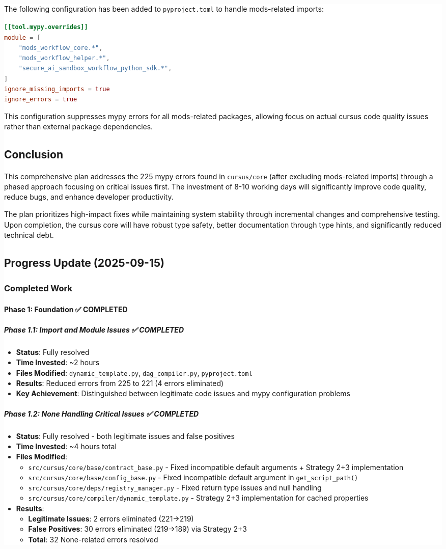 The following configuration has been added to `pyproject.toml` to handle mods-related imports:

```toml
[[tool.mypy.overrides]]
module = [
    "mods_workflow_core.*",
    "mods_workflow_helper.*",
    "secure_ai_sandbox_workflow_python_sdk.*",
]
ignore_missing_imports = true
ignore_errors = true
```

This configuration suppresses mypy errors for all mods-related packages, allowing focus on actual cursus code quality issues rather than external package dependencies.

## Conclusion

This comprehensive plan addresses the 225 mypy errors found in `cursus/core` (after excluding mods-related imports) through a phased approach focusing on critical issues first. The investment of 8-10 working days will significantly improve code quality, reduce bugs, and enhance developer productivity.

The plan prioritizes high-impact fixes while maintaining system stability through incremental changes and comprehensive testing. Upon completion, the cursus core will have robust type safety, better documentation through type hints, and significantly reduced technical debt.

## Progress Update (2025-09-15)

### **Completed Work**

#### **Phase 1: Foundation** ✅ **COMPLETED**

##### **Phase 1.1: Import and Module Issues** ✅ **COMPLETED**
- **Status**: Fully resolved
- **Time Invested**: ~2 hours
- **Files Modified**: `dynamic_template.py`, `dag_compiler.py`, `pyproject.toml`
- **Results**: Reduced errors from 225 to 221 (4 errors eliminated)
- **Key Achievement**: Distinguished between legitimate code issues and mypy configuration problems

##### **Phase 1.2: None Handling Critical Issues** ✅ **COMPLETED**
- **Status**: Fully resolved - both legitimate issues and false positives
- **Time Invested**: ~4 hours total
- **Files Modified**: 
  - `src/cursus/core/base/contract_base.py` - Fixed incompatible default arguments + Strategy 2+3 implementation
  - `src/cursus/core/base/config_base.py` - Fixed incompatible default argument in `get_script_path()`
  - `src/cursus/core/deps/registry_manager.py` - Fixed return type issues and null handling
  - `src/cursus/core/compiler/dynamic_template.py` - Strategy 2+3 implementation for cached properties
- **Results**: 
  - **Legitimate Issues**: 2 errors eliminated (221→219)
  - **False Positives**: 30 errors eliminated (219→189) via Strategy 2+3
  - **Total**: 32 None-related errors resolved
